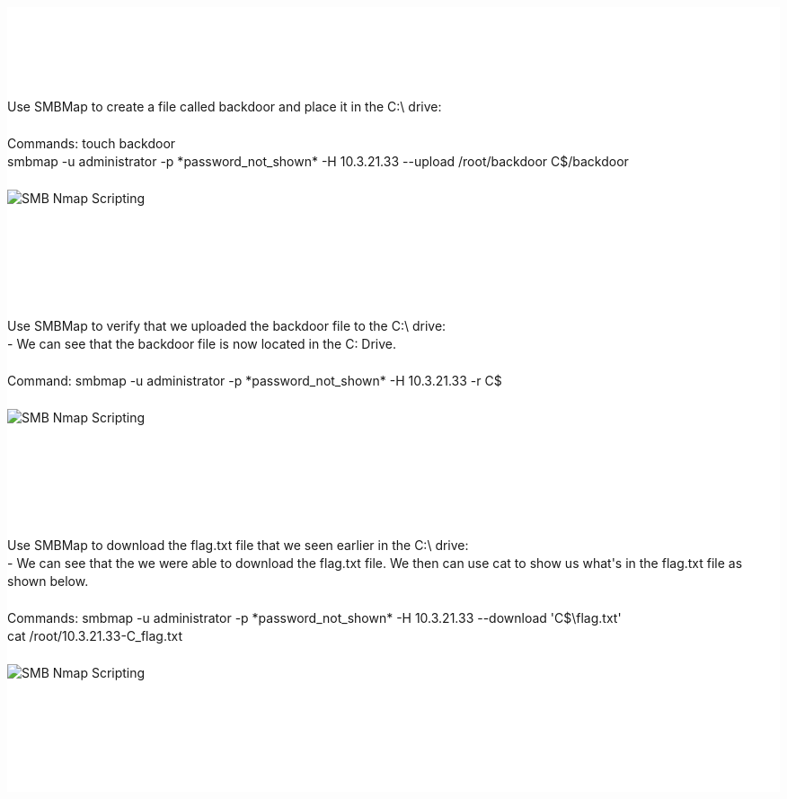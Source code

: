 <br />
<br />
<br />
<br />
<br />
Use SMBMap to create a file called backdoor and place it in the C:\ drive: <br/>
<br/>
Commands: touch backdoor <br/>
smbmap -u administrator -p *password_not_shown* -H 10.3.21.33 --upload /root/backdoor C$/backdoor
<br/>
<br/>
<img src="https://i.imgur.com/tvGIk80.png" height="80%" width="80%" alt="SMB Nmap Scripting" class="center"/>
<br />
<br />
<br />
<br />
<br />
<br />
<br />
Use SMBMap to verify that we uploaded the backdoor file to the C:\ drive: <br/>
- We can see that the backdoor file is now located in the C: Drive. <br/>
<br/>
Command: smbmap -u administrator -p *password_not_shown* -H 10.3.21.33 -r C$
<br/>
<br/>
<img src="https://i.imgur.com/tWKeyjH.png" height="80%" width="80%" alt="SMB Nmap Scripting" class="center"/>
<br />
<br />
<br />
<br />
<br />
<br />
<br />
Use SMBMap to download the flag.txt file that we seen earlier in the C:\ drive: <br/>
- We can see that the we were able to download the flag.txt file. We then can use cat to show us what's in the flag.txt file as shown below. <br/>
<br/>
Commands: smbmap -u administrator -p *password_not_shown* -H 10.3.21.33 --download 'C$\flag.txt'
 <br/>
 cat /root/10.3.21.33-C_flag.txt
<br/>
<br/>
<img src="https://i.imgur.com/FXL8GSu.png" height="80%" width="80%" alt="SMB Nmap Scripting" class="center"/>
<br />
<br />
<br />
<br />
<br />
<br />
<br />

</p>

<!--
 ```diff
- text in red
+ text in green
! text in orange
# text in gray
@@ text in purple (and bold)@@
```
--!>
